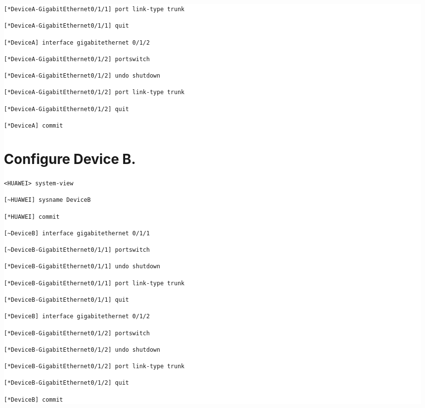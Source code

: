    ```
   ```
   ```
   [*DeviceA-GigabitEthernet0/1/1] port link-type trunk
   ```
   ```
   [*DeviceA-GigabitEthernet0/1/1] quit
   ```
   ```
   [*DeviceA] interface gigabitethernet 0/1/2
   ```
   ```
   [*DeviceA-GigabitEthernet0/1/2] portswitch
   ```
   ```
   [*DeviceA-GigabitEthernet0/1/2] undo shutdown
   ```
   ```
   [*DeviceA-GigabitEthernet0/1/2] port link-type trunk
   ```
   ```
   [*DeviceA-GigabitEthernet0/1/2] quit
   ```
   ```
   [*DeviceA] commit
   ```
   
   # Configure Device B.
   
   ```
   <HUAWEI> system-view
   ```
   ```
   [~HUAWEI] sysname DeviceB
   ```
   ```
   [*HUAWEI] commit
   ```
   ```
   [~DeviceB] interface gigabitethernet 0/1/1
   ```
   ```
   [~DeviceB-GigabitEthernet0/1/1] portswitch
   ```
   ```
   [*DeviceB-GigabitEthernet0/1/1] undo shutdown
   ```
   ```
   [*DeviceB-GigabitEthernet0/1/1] port link-type trunk
   ```
   ```
   [*DeviceB-GigabitEthernet0/1/1] quit
   ```
   ```
   [*DeviceB] interface gigabitethernet 0/1/2
   ```
   ```
   [*DeviceB-GigabitEthernet0/1/2] portswitch
   ```
   ```
   [*DeviceB-GigabitEthernet0/1/2] undo shutdown
   ```
   ```
   [*DeviceB-GigabitEthernet0/1/2] port link-type trunk
   ```
   ```
   [*DeviceB-GigabitEthernet0/1/2] quit
   ```
   ```
   [*DeviceB] commit
   ```
   